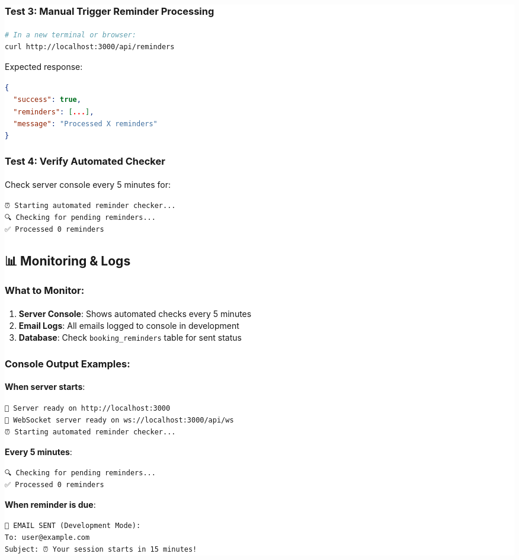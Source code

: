 ### Test 3: Manual Trigger Reminder Processing

```bash
# In a new terminal or browser:
curl http://localhost:3000/api/reminders
```

Expected response:

```json
{
  "success": true,
  "reminders": [...],
  "message": "Processed X reminders"
}
```

### Test 4: Verify Automated Checker

Check server console every 5 minutes for:

```
⏰ Starting automated reminder checker...
🔍 Checking for pending reminders...
✅ Processed 0 reminders
```

## 📊 Monitoring & Logs

### What to Monitor:

1. **Server Console**: Shows automated checks every 5 minutes
2. **Email Logs**: All emails logged to console in development
3. **Database**: Check `booking_reminders` table for sent status

### Console Output Examples:

**When server starts**:

```
🚀 Server ready on http://localhost:3000
🔌 WebSocket server ready on ws://localhost:3000/api/ws
⏰ Starting automated reminder checker...
```

**Every 5 minutes**:

```
🔍 Checking for pending reminders...
✅ Processed 0 reminders
```

**When reminder is due**:

```
📧 EMAIL SENT (Development Mode):
To: user@example.com
Subject: ⏰ Your session starts in 15 minutes!
```
